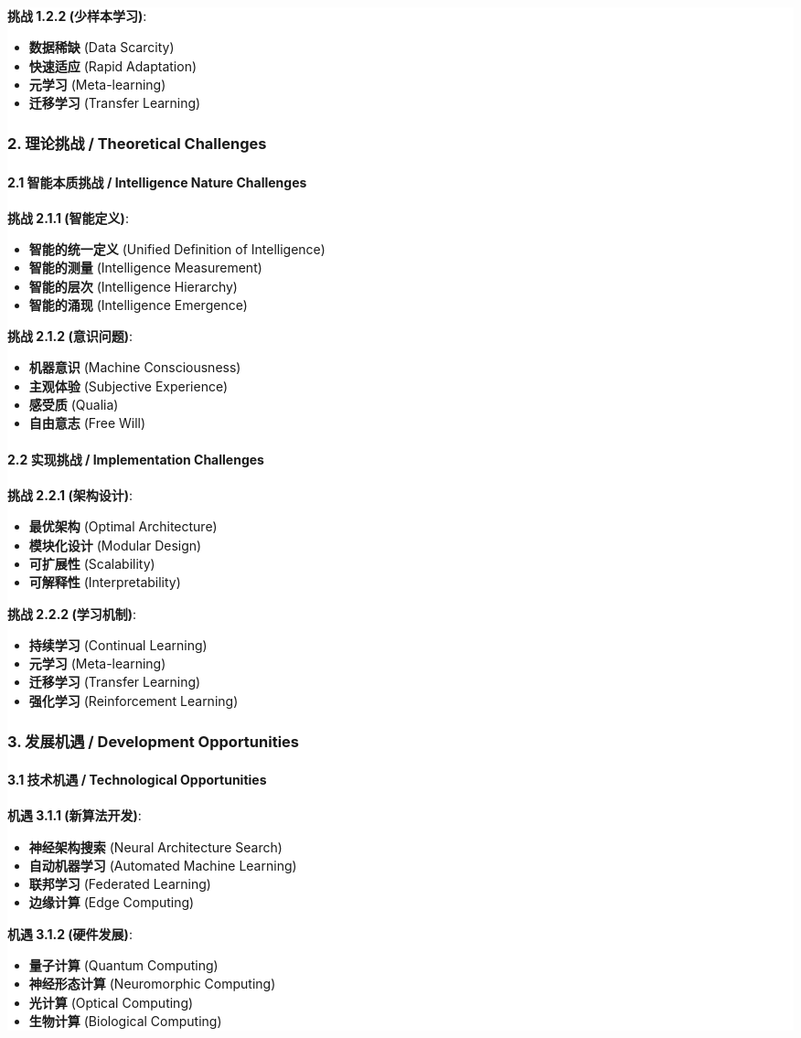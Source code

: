 **挑战 1.2.2 (少样本学习)**:

- **数据稀缺** (Data Scarcity)
- **快速适应** (Rapid Adaptation)
- **元学习** (Meta-learning)
- **迁移学习** (Transfer Learning)

### 2. 理论挑战 / Theoretical Challenges

#### 2.1 智能本质挑战 / Intelligence Nature Challenges

**挑战 2.1.1 (智能定义)**:

- **智能的统一定义** (Unified Definition of Intelligence)
- **智能的测量** (Intelligence Measurement)
- **智能的层次** (Intelligence Hierarchy)
- **智能的涌现** (Intelligence Emergence)

**挑战 2.1.2 (意识问题)**:

- **机器意识** (Machine Consciousness)
- **主观体验** (Subjective Experience)
- **感受质** (Qualia)
- **自由意志** (Free Will)

#### 2.2 实现挑战 / Implementation Challenges

**挑战 2.2.1 (架构设计)**:

- **最优架构** (Optimal Architecture)
- **模块化设计** (Modular Design)
- **可扩展性** (Scalability)
- **可解释性** (Interpretability)

**挑战 2.2.2 (学习机制)**:

- **持续学习** (Continual Learning)
- **元学习** (Meta-learning)
- **迁移学习** (Transfer Learning)
- **强化学习** (Reinforcement Learning)

### 3. 发展机遇 / Development Opportunities

#### 3.1 技术机遇 / Technological Opportunities

**机遇 3.1.1 (新算法开发)**:

- **神经架构搜索** (Neural Architecture Search)
- **自动机器学习** (Automated Machine Learning)
- **联邦学习** (Federated Learning)
- **边缘计算** (Edge Computing)

**机遇 3.1.2 (硬件发展)**:

- **量子计算** (Quantum Computing)
- **神经形态计算** (Neuromorphic Computing)
- **光计算** (Optical Computing)
- **生物计算** (Biological Computing)
